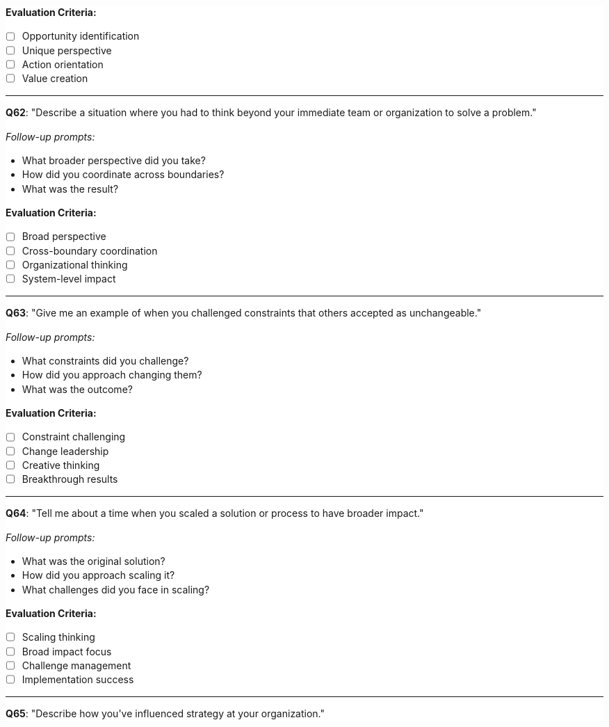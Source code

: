 **Evaluation Criteria:**
- [ ] Opportunity identification
- [ ] Unique perspective
- [ ] Action orientation
- [ ] Value creation

---

**Q62**: "Describe a situation where you had to think beyond your immediate team or organization to solve a problem."

*Follow-up prompts:*
- What broader perspective did you take?
- How did you coordinate across boundaries?
- What was the result?

**Evaluation Criteria:**
- [ ] Broad perspective
- [ ] Cross-boundary coordination
- [ ] Organizational thinking
- [ ] System-level impact

---

**Q63**: "Give me an example of when you challenged constraints that others accepted as unchangeable."

*Follow-up prompts:*
- What constraints did you challenge?
- How did you approach changing them?
- What was the outcome?

**Evaluation Criteria:**
- [ ] Constraint challenging
- [ ] Change leadership
- [ ] Creative thinking
- [ ] Breakthrough results

---

**Q64**: "Tell me about a time when you scaled a solution or process to have broader impact."

*Follow-up prompts:*
- What was the original solution?
- How did you approach scaling it?
- What challenges did you face in scaling?

**Evaluation Criteria:**
- [ ] Scaling thinking
- [ ] Broad impact focus
- [ ] Challenge management
- [ ] Implementation success

---

**Q65**: "Describe how you've influenced strategy at your organization."
